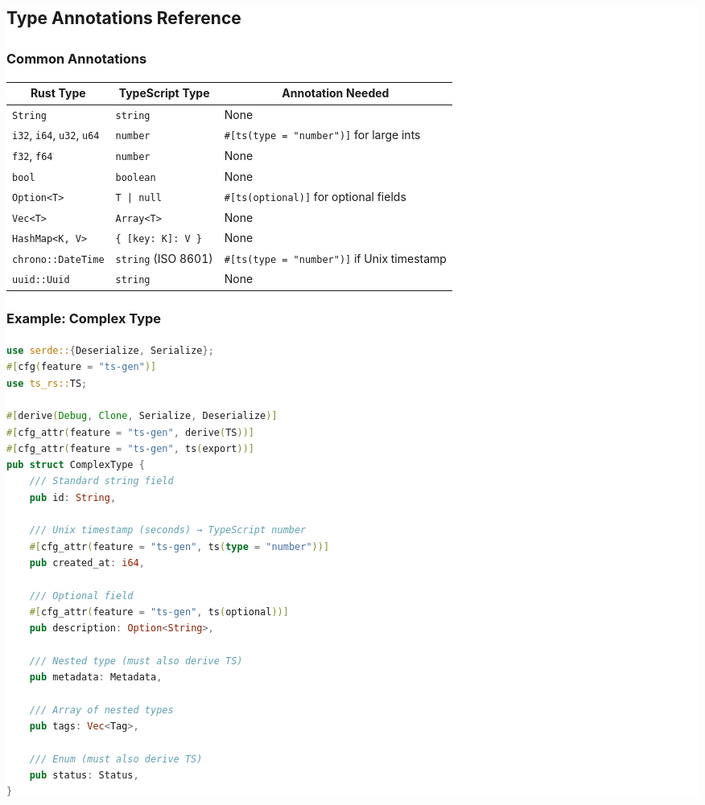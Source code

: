 ## Type Annotations Reference

### Common Annotations

| Rust Type | TypeScript Type | Annotation Needed |
|-----------|-----------------|-------------------|
| `String` | `string` | None |
| `i32`, `i64`, `u32`, `u64` | `number` | `#[ts(type = "number")]` for large ints |
| `f32`, `f64` | `number` | None |
| `bool` | `boolean` | None |
| `Option<T>` | `T \| null` | `#[ts(optional)]` for optional fields |
| `Vec<T>` | `Array<T>` | None |
| `HashMap<K, V>` | `{ [key: K]: V }` | None |
| `chrono::DateTime` | `string` (ISO 8601) | `#[ts(type = "number")]` if Unix timestamp |
| `uuid::Uuid` | `string` | None |

### Example: Complex Type

```rust
use serde::{Deserialize, Serialize};
#[cfg(feature = "ts-gen")]
use ts_rs::TS;

#[derive(Debug, Clone, Serialize, Deserialize)]
#[cfg_attr(feature = "ts-gen", derive(TS))]
#[cfg_attr(feature = "ts-gen", ts(export))]
pub struct ComplexType {
    /// Standard string field
    pub id: String,

    /// Unix timestamp (seconds) → TypeScript number
    #[cfg_attr(feature = "ts-gen", ts(type = "number"))]
    pub created_at: i64,

    /// Optional field
    #[cfg_attr(feature = "ts-gen", ts(optional))]
    pub description: Option<String>,

    /// Nested type (must also derive TS)
    pub metadata: Metadata,

    /// Array of nested types
    pub tags: Vec<Tag>,

    /// Enum (must also derive TS)
    pub status: Status,
}
```
